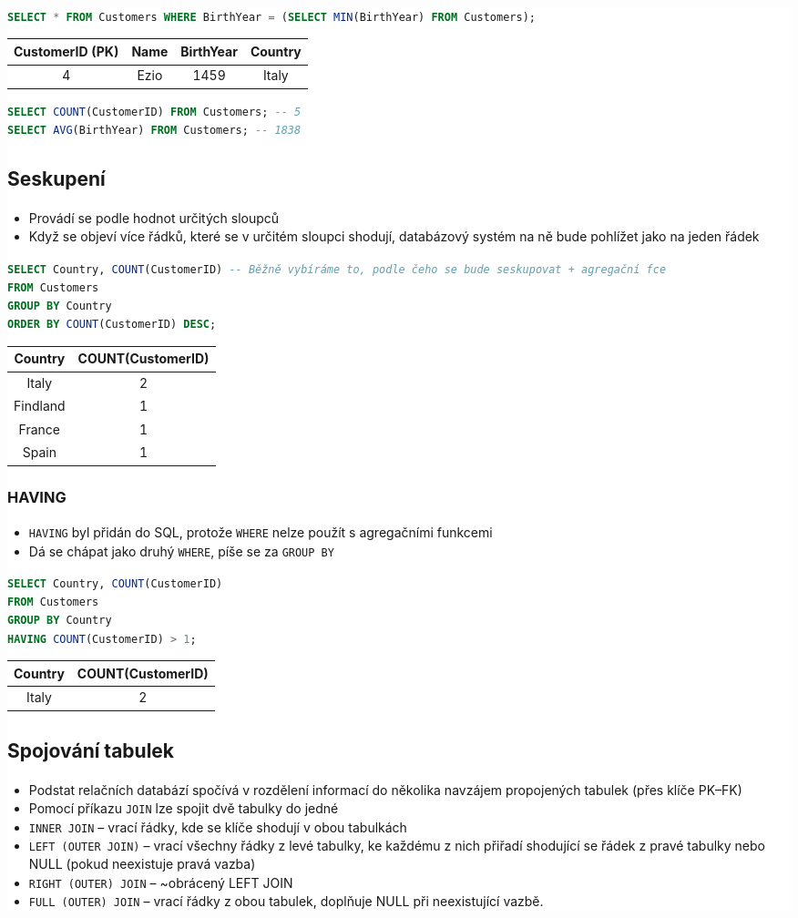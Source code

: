 ``` sql
SELECT * FROM Customers WHERE BirthYear = (SELECT MIN(BirthYear) FROM Customers);
```

CustomerID (PK) | Name | BirthYear | Country
:-: | :-: | :-: | :-:
4 | Ezio | 1459 | Italy

``` sql
SELECT COUNT(CustomerID) FROM Customers; -- 5
SELECT AVG(BirthYear) FROM Customers; -- 1838
```

## Seskupení

* Provádí se podle hodnot určitých sloupců
* Když se objeví více řádků, které se v určitém sloupci shodují, databázový systém na ně bude pohlížet jako na jeden řádek

``` sql
SELECT Country, COUNT(CustomerID) -- Běžně vybíráme to, podle čeho se bude seskupovat + agregační fce
FROM Customers
GROUP BY Country
ORDER BY COUNT(CustomerID) DESC;
```

Country | COUNT(CustomerID)
:-: | :-:
Italy | 2
Findland | 1
France | 1
Spain | 1

### HAVING

* `HAVING` byl přidán do SQL, protože `WHERE` nelze použít s agregačními funkcemi
* Dá se chápat jako druhý `WHERE`, píše se za `GROUP BY`

``` sql
SELECT Country, COUNT(CustomerID)
FROM Customers
GROUP BY Country
HAVING COUNT(CustomerID) > 1;
```

Country | COUNT(CustomerID)
:-: | :-:
Italy | 2

## Spojování tabulek

* Podstat relačních databází spočívá v rozdělení informací do několika navzájem propojených tabulek (přes klíče PK–FK)
* Pomocí příkazu `JOIN` lze spojit dvě tabulky do jedné
* `INNER JOIN` – vrací řádky, kde se klíče shodují v obou tabulkách
* `LEFT (OUTER JOIN)` – vrací všechny řádky z levé tabulky, ke každému z nich přiřadí shodující se řádek z pravé tabulky nebo NULL (pokud neexistuje pravá vazba)
* `RIGHT (OUTER) JOIN` – ~obrácený LEFT JOIN
* `FULL (OUTER) JOIN` – vrací řádky z obou tabulek, doplňuje NULL při neexistující vazbě.
